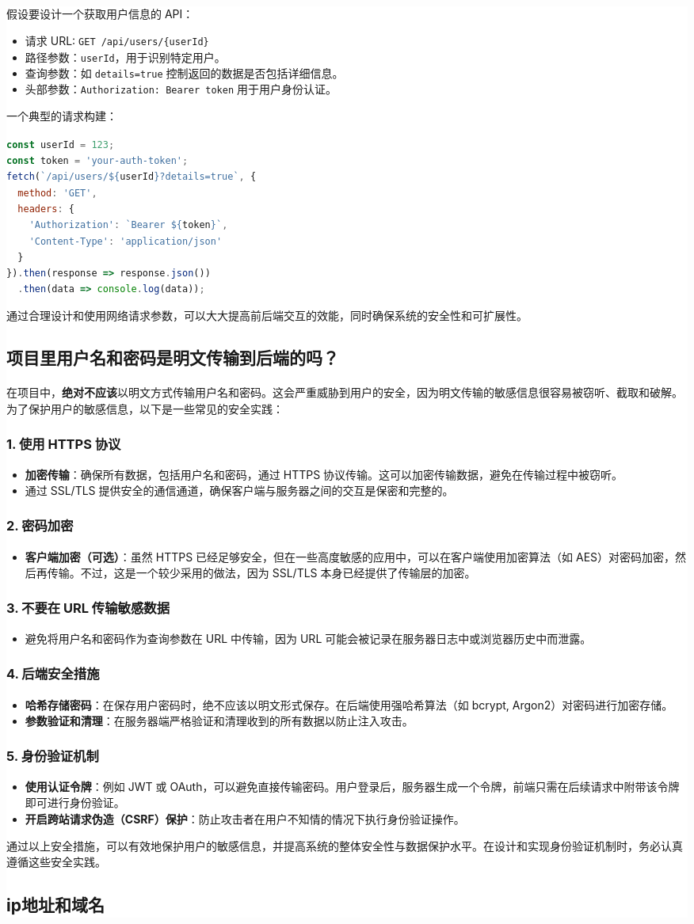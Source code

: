 假设要设计一个获取用户信息的 API：

- 请求 URL: `GET /api/users/{userId}`
- 路径参数：`userId`，用于识别特定用户。
- 查询参数：如 `details=true` 控制返回的数据是否包括详细信息。
- 头部参数：`Authorization: Bearer token` 用于用户身份认证。

一个典型的请求构建：

```javascript
const userId = 123;
const token = 'your-auth-token';
fetch(`/api/users/${userId}?details=true`, {
  method: 'GET',
  headers: {
    'Authorization': `Bearer ${token}`,
    'Content-Type': 'application/json'
  }
}).then(response => response.json())
  .then(data => console.log(data));
```

通过合理设计和使用网络请求参数，可以大大提高前后端交互的效能，同时确保系统的安全性和可扩展性。

## 项目里用户名和密码是明文传输到后端的吗？

在项目中，**绝对不应该**以明文方式传输用户名和密码。这会严重威胁到用户的安全，因为明文传输的敏感信息很容易被窃听、截取和破解。为了保护用户的敏感信息，以下是一些常见的安全实践：

### 1. 使用 HTTPS 协议

- **加密传输**：确保所有数据，包括用户名和密码，通过 HTTPS 协议传输。这可以加密传输数据，避免在传输过程中被窃听。
- 通过 SSL/TLS 提供安全的通信通道，确保客户端与服务器之间的交互是保密和完整的。

### 2. 密码加密

- **客户端加密（可选）**：虽然 HTTPS 已经足够安全，但在一些高度敏感的应用中，可以在客户端使用加密算法（如 AES）对密码加密，然后再传输。不过，这是一个较少采用的做法，因为 SSL/TLS 本身已经提供了传输层的加密。

### 3. 不要在 URL 传输敏感数据

- 避免将用户名和密码作为查询参数在 URL 中传输，因为 URL 可能会被记录在服务器日志中或浏览器历史中而泄露。

### 4. 后端安全措施

- **哈希存储密码**：在保存用户密码时，绝不应该以明文形式保存。在后端使用强哈希算法（如 bcrypt, Argon2）对密码进行加密存储。
- **参数验证和清理**：在服务器端严格验证和清理收到的所有数据以防止注入攻击。

### 5. 身份验证机制

- **使用认证令牌**：例如 JWT 或 OAuth，可以避免直接传输密码。用户登录后，服务器生成一个令牌，前端只需在后续请求中附带该令牌即可进行身份验证。
- **开启跨站请求伪造（CSRF）保护**：防止攻击者在用户不知情的情况下执行身份验证操作。

通过以上安全措施，可以有效地保护用户的敏感信息，并提高系统的整体安全性与数据保护水平。在设计和实现身份验证机制时，务必认真遵循这些安全实践。

## ip地址和域名
